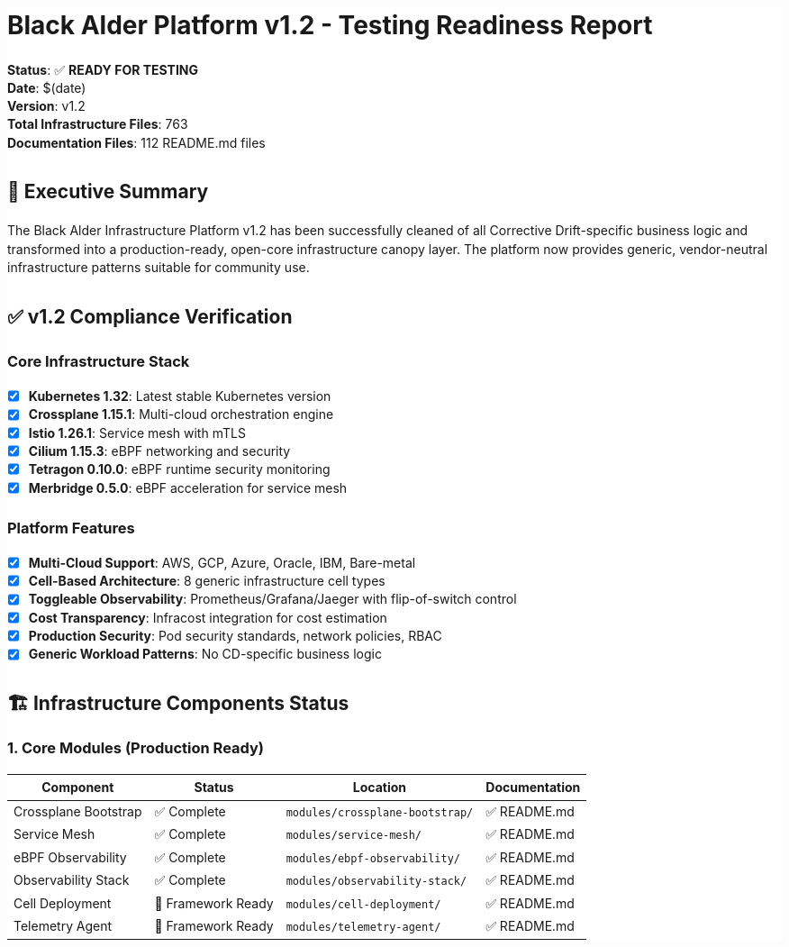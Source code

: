 # Black Alder Platform v1.2 - Testing Readiness Report

**Status**: ✅ **READY FOR TESTING**  
**Date**: $(date)  
**Version**: v1.2  
**Total Infrastructure Files**: 763  
**Documentation Files**: 112 README.md files  

## 🎯 **Executive Summary**

The Black Alder Infrastructure Platform v1.2 has been successfully cleaned of all Corrective Drift-specific business logic and transformed into a production-ready, open-core infrastructure canopy layer. The platform now provides generic, vendor-neutral infrastructure patterns suitable for community use.

## ✅ **v1.2 Compliance Verification**

### **Core Infrastructure Stack**
- [x] **Kubernetes 1.32**: Latest stable Kubernetes version
- [x] **Crossplane 1.15.1**: Multi-cloud orchestration engine
- [x] **Istio 1.26.1**: Service mesh with mTLS
- [x] **Cilium 1.15.3**: eBPF networking and security
- [x] **Tetragon 0.10.0**: eBPF runtime security monitoring
- [x] **Merbridge 0.5.0**: eBPF acceleration for service mesh

### **Platform Features**
- [x] **Multi-Cloud Support**: AWS, GCP, Azure, Oracle, IBM, Bare-metal
- [x] **Cell-Based Architecture**: 8 generic infrastructure cell types
- [x] **Toggleable Observability**: Prometheus/Grafana/Jaeger with flip-of-switch control
- [x] **Cost Transparency**: Infracost integration for cost estimation
- [x] **Production Security**: Pod security standards, network policies, RBAC
- [x] **Generic Workload Patterns**: No CD-specific business logic

## 🏗️ **Infrastructure Components Status**

### **1. Core Modules (Production Ready)**
| Component | Status | Location | Documentation |
|-----------|---------|----------|---------------|
| Crossplane Bootstrap | ✅ Complete | `modules/crossplane-bootstrap/` | ✅ README.md |
| Service Mesh | ✅ Complete | `modules/service-mesh/` | ✅ README.md |
| eBPF Observability | ✅ Complete | `modules/ebpf-observability/` | ✅ README.md |
| Observability Stack | ✅ Complete | `modules/observability-stack/` | ✅ README.md |
| Cell Deployment | 🚧 Framework Ready | `modules/cell-deployment/` | ✅ README.md |
| Telemetry Agent | 🚧 Framework Ready | `modules/telemetry-agent/` | ✅ README.md |
